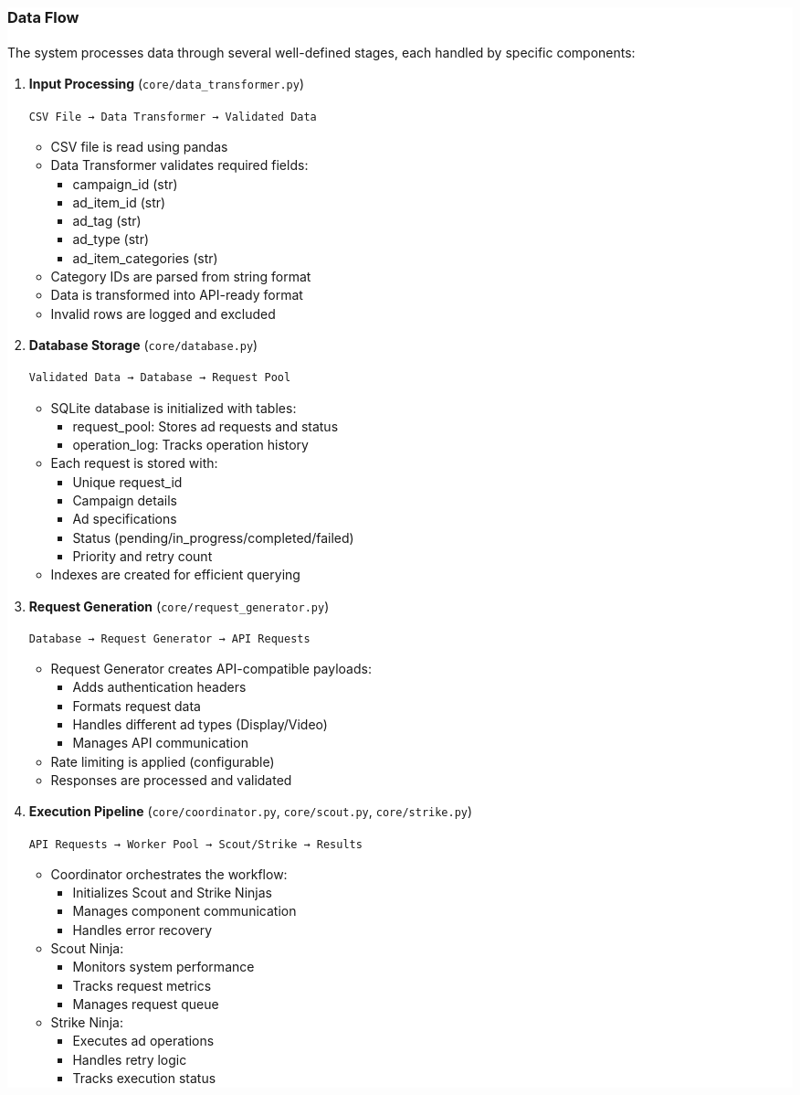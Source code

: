 ### Data Flow

The system processes data through several well-defined stages, each handled by specific components:

1. **Input Processing** (`core/data_transformer.py`)
   ```
   CSV File → Data Transformer → Validated Data
   ```
   - CSV file is read using pandas
   - Data Transformer validates required fields:
     - campaign_id (str)
     - ad_item_id (str)
     - ad_tag (str)
     - ad_type (str)
     - ad_item_categories (str)
   - Category IDs are parsed from string format
   - Data is transformed into API-ready format
   - Invalid rows are logged and excluded

2. **Database Storage** (`core/database.py`)
   ```
   Validated Data → Database → Request Pool
   ```
   - SQLite database is initialized with tables:
     - request_pool: Stores ad requests and status
     - operation_log: Tracks operation history
   - Each request is stored with:
     - Unique request_id
     - Campaign details
     - Ad specifications
     - Status (pending/in_progress/completed/failed)
     - Priority and retry count
   - Indexes are created for efficient querying

3. **Request Generation** (`core/request_generator.py`)
   ```
   Database → Request Generator → API Requests
   ```
   - Request Generator creates API-compatible payloads:
     - Adds authentication headers
     - Formats request data
     - Handles different ad types (Display/Video)
     - Manages API communication
   - Rate limiting is applied (configurable)
   - Responses are processed and validated

4. **Execution Pipeline** (`core/coordinator.py`, `core/scout.py`, `core/strike.py`)
   ```
   API Requests → Worker Pool → Scout/Strike → Results
   ```
   - Coordinator orchestrates the workflow:
     - Initializes Scout and Strike Ninjas
     - Manages component communication
     - Handles error recovery
   - Scout Ninja:
     - Monitors system performance
     - Tracks request metrics
     - Manages request queue
   - Strike Ninja:
     - Executes ad operations
     - Handles retry logic
     - Tracks execution status
